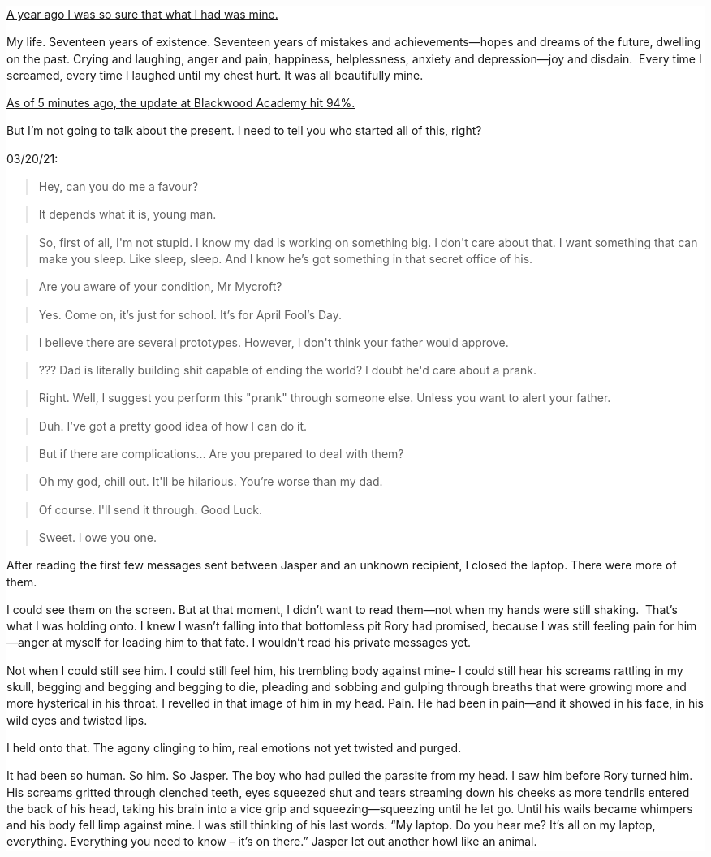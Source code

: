 [A year ago I was so sure that what I had was mine.](https://www.reddit.com/r/nosleep/comments/tx7x6s/its_been_a_year_since_my_best_friend_april_fooled/) 

My life. Seventeen years of existence. Seventeen years of mistakes and achievements—hopes and dreams of the future, dwelling on the past. Crying and laughing, anger and pain, happiness, helplessness, anxiety and depression—joy and disdain.  Every time I screamed, every time I laughed until my chest hurt. It was all beautifully mine.

[As of 5 minutes ago, the update at Blackwood Academy hit 94%.](https://www.reddit.com/r/nosleep/comments/u2xxra/a_year_ago_my_best_friend_april_fooled_our_whole/) 

But I’m not going to talk about the present. I need to tell you who started all of this, right?

03/20/21:

>Hey, can you do me a favour?

>It depends what it is, young man.

> So, first of all, I'm not stupid. I know my dad is working on something big. I don't care about that. I want something that can make you sleep. Like sleep, sleep. And I know he’s got something in that secret office of his.

>Are you aware of your condition, Mr Mycroft?

>Yes. Come on, it’s just for school. It’s for April Fool’s Day.

>I believe there are several prototypes. However, I don't think your father would approve.

>??? Dad is literally building shit capable of ending the world? I doubt he'd care about a prank.

>Right. Well, I suggest you perform this "prank" through someone else. Unless you want to alert your father.

>Duh. I’ve got a pretty good idea of how I can do it.

>But if there are complications… Are you prepared to deal with them?

>Oh my god, chill out. It'll be hilarious. You’re worse than my dad.

>Of course. I'll send it through. Good Luck.

>Sweet. I owe you one.

After reading the first few messages sent between Jasper and an unknown recipient, I closed the laptop. There were more of them.

I could see them on the screen. But at that moment, I didn’t want to read them—not when my hands were still shaking.  That’s what I was holding onto. I knew I wasn’t falling into that bottomless pit Rory had promised, because I was still feeling pain for him—anger at myself for leading him to that fate. I wouldn’t read his private messages yet.

Not when I could still see him. I could still feel him, his trembling body against mine- I could still hear his screams rattling in my skull, begging and begging and begging to die, pleading and sobbing and gulping through breaths that were growing more and more hysterical in his throat. I revelled in that image of him in my head. Pain. He had been in pain—and it showed in his face, in his wild eyes and twisted lips.

I held onto that. The agony clinging to him, real emotions not yet twisted and purged.

It had been so human. So him. So Jasper. The boy who had pulled the parasite from my head. I saw him before Rory turned him. His screams gritted through clenched teeth, eyes squeezed shut and tears streaming down his cheeks as more tendrils entered the back of his head, taking his brain into a vice grip and squeezing—squeezing until he let go. Until his wails became whimpers and his body fell limp against mine. I was still thinking of his last words. “My laptop. Do you hear me? It’s all on my laptop, everything. Everything you need to know – it’s on there.” Jasper let out another howl like an animal.
